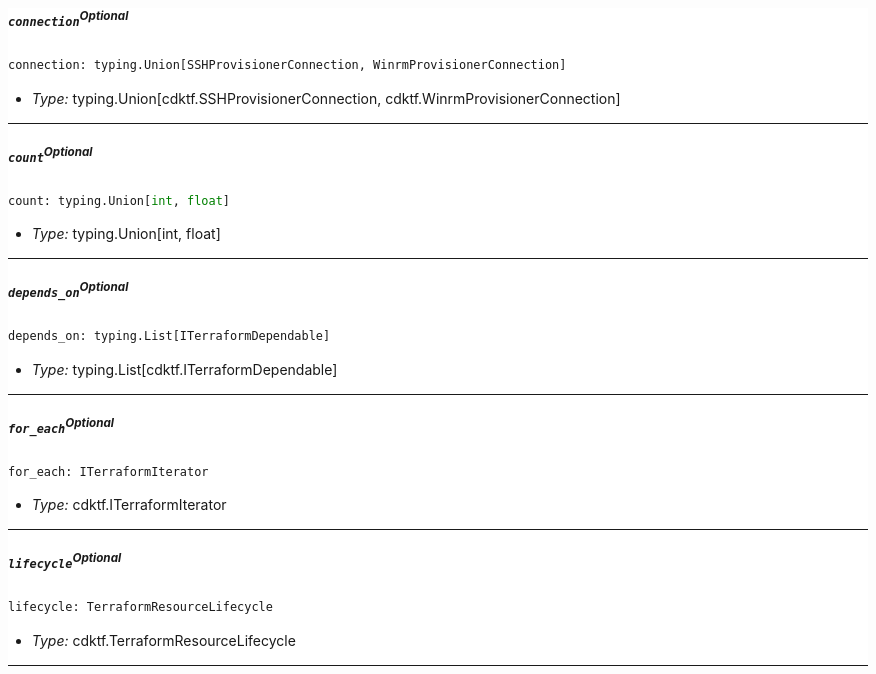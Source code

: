 
##### `connection`<sup>Optional</sup> <a name="connection" id="@skeptools/provider-slack.usergroupChannels.UsergroupChannelsConfig.property.connection"></a>

```python
connection: typing.Union[SSHProvisionerConnection, WinrmProvisionerConnection]
```

- *Type:* typing.Union[cdktf.SSHProvisionerConnection, cdktf.WinrmProvisionerConnection]

---

##### `count`<sup>Optional</sup> <a name="count" id="@skeptools/provider-slack.usergroupChannels.UsergroupChannelsConfig.property.count"></a>

```python
count: typing.Union[int, float]
```

- *Type:* typing.Union[int, float]

---

##### `depends_on`<sup>Optional</sup> <a name="depends_on" id="@skeptools/provider-slack.usergroupChannels.UsergroupChannelsConfig.property.dependsOn"></a>

```python
depends_on: typing.List[ITerraformDependable]
```

- *Type:* typing.List[cdktf.ITerraformDependable]

---

##### `for_each`<sup>Optional</sup> <a name="for_each" id="@skeptools/provider-slack.usergroupChannels.UsergroupChannelsConfig.property.forEach"></a>

```python
for_each: ITerraformIterator
```

- *Type:* cdktf.ITerraformIterator

---

##### `lifecycle`<sup>Optional</sup> <a name="lifecycle" id="@skeptools/provider-slack.usergroupChannels.UsergroupChannelsConfig.property.lifecycle"></a>

```python
lifecycle: TerraformResourceLifecycle
```

- *Type:* cdktf.TerraformResourceLifecycle

---
